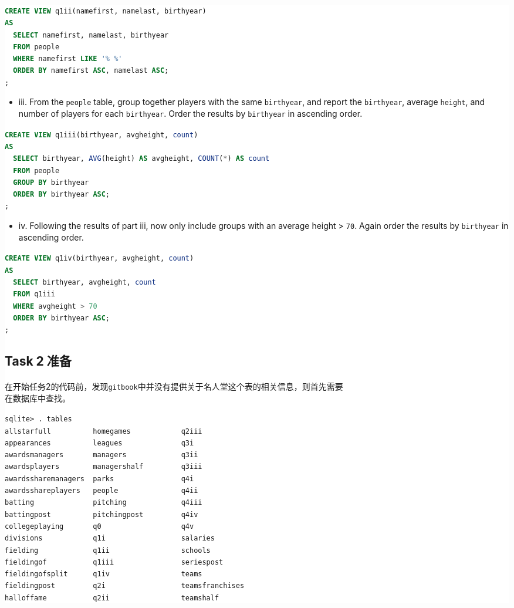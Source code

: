 ```sql
CREATE VIEW q1ii(namefirst, namelast, birthyear)
AS
  SELECT namefirst, namelast, birthyear
  FROM people
  WHERE namefirst LIKE '% %'
  ORDER BY namefirst ASC, namelast ASC;
;
```

* iii. From the `people` table, group together players with the same
  `birthyear`, and report the `birthyear`, average `height`, and number of
  &#x20;players for each `birthyear`. Order the results by `birthyear` in
  &#x20;ascending order.

```sql
CREATE VIEW q1iii(birthyear, avgheight, count)
AS
  SELECT birthyear, AVG(height) AS avgheight, COUNT(*) AS count
  FROM people
  GROUP BY birthyear
  ORDER BY birthyear ASC;
;
```

* iv. Following the results of part iii, now only include groups
  &#x20;with an average height > `70`. Again order the results by `birthyear`
  &#x20;in ascending order.

```sql
CREATE VIEW q1iv(birthyear, avgheight, count)
AS
  SELECT birthyear, avgheight, count
  FROM q1iii
  WHERE avgheight > 70
  ORDER BY birthyear ASC;
;
```

## Task 2 准备

在开始任务2的代码前，发现`gitbook`中并没有提供关于名人堂这个表的相关信息，则首先需要
\
在数据库中查找。

```commandline
sqlite> . tables
allstarfull          homegames            q2iii              
appearances          leagues              q3i
awardsmanagers       managers             q3ii
awardsplayers        managershalf         q3iii
awardssharemanagers  parks                q4i
awardsshareplayers   people               q4ii
batting              pitching             q4iii
battingpost          pitchingpost         q4iv
collegeplaying       q0                   q4v
divisions            q1i                  salaries
fielding             q1ii                 schools
fieldingof           q1iii                seriespost
fieldingofsplit      q1iv                 teams
fieldingpost         q2i                  teamsfranchises
halloffame           q2ii                 teamshalf
```
